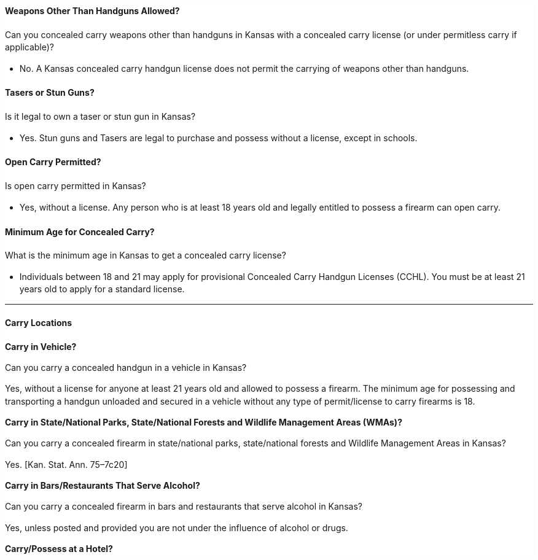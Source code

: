 

#### Weapons Other Than Handguns Allowed?

Can you concealed carry weapons other than handguns in Kansas with a concealed carry license (or under permitless carry if applicable)?

  * No. A Kansas concealed carry handgun license does not permit the carrying of weapons other than handguns.



#### Tasers or Stun Guns?

Is it legal to own a taser or stun gun in Kansas?

  * Yes. Stun guns and Tasers are legal to purchase and possess without a license, except in schools.



#### Open Carry Permitted?

Is open carry permitted in Kansas?

  * Yes, without a license. Any person who is at least 18 years old and legally entitled to possess a firearm can open carry.



#### Minimum Age for Concealed Carry?

What is the minimum age in Kansas to get a concealed carry license?

  * Individuals between 18 and 21 may apply for provisional Concealed Carry Handgun Licenses (CCHL). You must be at least 21 years old to apply for a standard license.



* * *

#### Carry Locations

 **Carry in Vehicle?**

Can you carry a concealed handgun in a vehicle in Kansas?

Yes, without a license for anyone at least 21 years old and allowed to possess a firearm. The minimum age for possessing and transporting a handgun unloaded and secured in a vehicle without any type of permit/license to carry firearms is 18.

 **Carry in State/National Parks, State/National Forests and Wildlife Management Areas (WMAs)?**

Can you carry a concealed firearm in state/national parks, state/national forests and Wildlife Management Areas in Kansas?

Yes. [Kan. Stat. Ann. 75–7c20]

 **Carry in Bars/Restaurants That Serve Alcohol?**

Can you carry a concealed firearm in bars and restaurants that serve alcohol in Kansas?

Yes, unless posted and provided you are not under the influence of alcohol or drugs.

 **Carry/Possess at a Hotel?**

